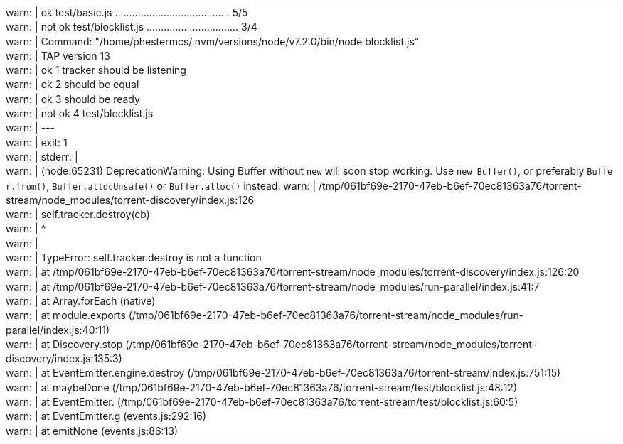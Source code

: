 warn:                     | ok test/basic.js ........................................ 5/5                                                                                                                             
warn:                     | not ok test/blocklist.js ................................ 3/4                                                                                                                             
warn:                     | Command: "/home/phestermcs/.nvm/versions/node/v7.2.0/bin/node blocklist.js"                                                                                                               
warn:                     | TAP version 13                                                                                                                                                                            
warn:                     | ok 1 tracker should be listening                                                                                                                                                          
warn:                     | ok 2 should be equal                                                                                                                                                                      
warn:                     | ok 3 should be ready                                                                                                                                                                      
warn:                     | not ok 4 test/blocklist.js                                                                                                                                                                
warn:                     | ---                                                                                                                                                                                       
warn:                     | exit:    1                                                                                                                                                                                
warn:                     | stderr:  |                                                                                                                                                                                
warn:                     | (node:65231) DeprecationWarning: Using Buffer without `new` will soon stop working. Use `new Buffer()`, or preferably `Buffer.from()`, `Buffer.allocUnsafe()` or `Buffer.alloc()` instead.
warn:                     | /tmp/061bf69e-2170-47eb-b6ef-70ec81363a76/torrent-stream/node_modules/torrent-discovery/index.js:126                                                                                      
warn:                     | self.tracker.destroy(cb)                                                                                                                                                                  
warn:                     | ^                                                                                                                                                                                         
warn:                     |                                                                                                                                                                                           
warn:                     | TypeError: self.tracker.destroy is not a function                                                                                                                                         
warn:                     | at /tmp/061bf69e-2170-47eb-b6ef-70ec81363a76/torrent-stream/node_modules/torrent-discovery/index.js:126:20                                                                                
warn:                     | at /tmp/061bf69e-2170-47eb-b6ef-70ec81363a76/torrent-stream/node_modules/run-parallel/index.js:41:7                                                                                       
warn:                     | at Array.forEach (native)                                                                                                                                                                 
warn:                     | at module.exports (/tmp/061bf69e-2170-47eb-b6ef-70ec81363a76/torrent-stream/node_modules/run-parallel/index.js:40:11)                                                                     
warn:                     | at Discovery.stop (/tmp/061bf69e-2170-47eb-b6ef-70ec81363a76/torrent-stream/node_modules/torrent-discovery/index.js:135:3)                                                                
warn:                     | at EventEmitter.engine.destroy (/tmp/061bf69e-2170-47eb-b6ef-70ec81363a76/torrent-stream/index.js:751:15)                                                                                 
warn:                     | at maybeDone (/tmp/061bf69e-2170-47eb-b6ef-70ec81363a76/torrent-stream/test/blocklist.js:48:12)                                                                                           
warn:                     | at EventEmitter.<anonymous> (/tmp/061bf69e-2170-47eb-b6ef-70ec81363a76/torrent-stream/test/blocklist.js:60:5)                                                                             
warn:                     | at EventEmitter.g (events.js:292:16)                                                                                                                                                      
warn:                     | at emitNone (events.js:86:13)                                                                                                                                                             